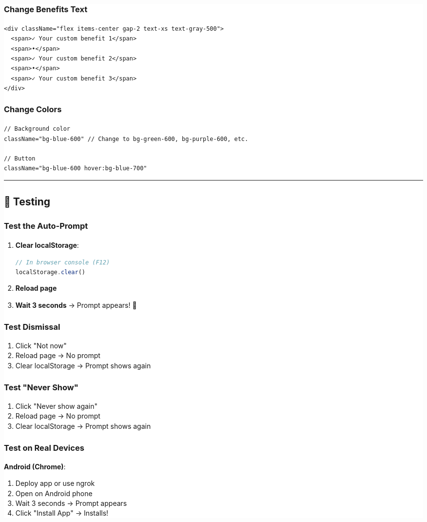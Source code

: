 ### **Change Benefits Text**

```tsx
<div className="flex items-center gap-2 text-xs text-gray-500">
  <span>✓ Your custom benefit 1</span>
  <span>•</span>
  <span>✓ Your custom benefit 2</span>
  <span>•</span>
  <span>✓ Your custom benefit 3</span>
</div>
```

### **Change Colors**

```tsx
// Background color
className="bg-blue-600" // Change to bg-green-600, bg-purple-600, etc.

// Button
className="bg-blue-600 hover:bg-blue-700"
```

---

## 🧪 Testing

### **Test the Auto-Prompt**

1. **Clear localStorage**:
   ```javascript
   // In browser console (F12)
   localStorage.clear()
   ```

2. **Reload page**

3. **Wait 3 seconds** → Prompt appears! 🎉

### **Test Dismissal**

1. Click "Not now"
2. Reload page → No prompt
3. Clear localStorage → Prompt shows again

### **Test "Never Show"**

1. Click "Never show again"
2. Reload page → No prompt
3. Clear localStorage → Prompt shows again

### **Test on Real Devices**

**Android (Chrome)**:
1. Deploy app or use ngrok
2. Open on Android phone
3. Wait 3 seconds → Prompt appears
4. Click "Install App" → Installs!
